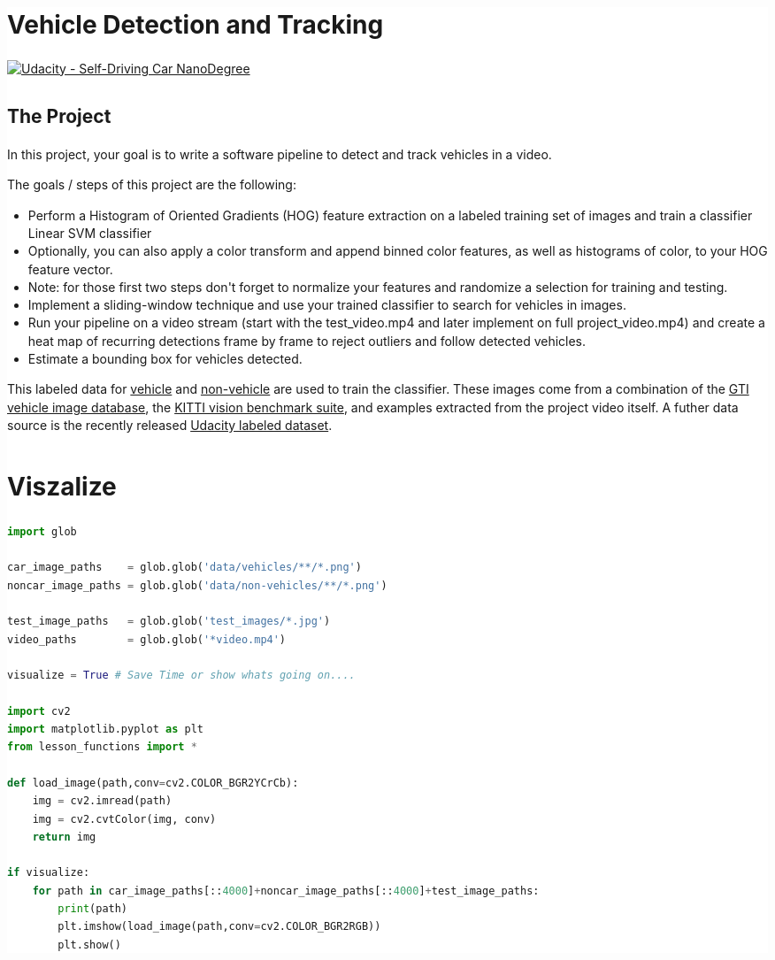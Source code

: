 
# Vehicle Detection and Tracking

[![Udacity - Self-Driving Car NanoDegree](https://s3.amazonaws.com/udacity-sdc/github/shield-carnd.svg)](http://www.udacity.com/drive)


The Project
---

In this project, your goal is to write a software pipeline to detect and track vehicles in a video.  


The goals / steps of this project are the following:

* Perform a Histogram of Oriented Gradients (HOG) feature extraction on a labeled training set of images and train a classifier Linear SVM classifier
* Optionally, you can also apply a color transform and append binned color features, as well as histograms of color, to your HOG feature vector. 
* Note: for those first two steps don't forget to normalize your features and randomize a selection for training and testing.
* Implement a sliding-window technique and use your trained classifier to search for vehicles in images.
* Run your pipeline on a video stream (start with the test_video.mp4 and later implement on full project_video.mp4) and create a heat map of recurring detections frame by frame to reject outliers and follow detected vehicles.
* Estimate a bounding box for vehicles detected.

This labeled data for [vehicle](https://s3.amazonaws.com/udacity-sdc/Vehicle_Tracking/vehicles.zip) and [non-vehicle](https://s3.amazonaws.com/udacity-sdc/Vehicle_Tracking/non-vehicles.zip) are used to train the classifier. These  images come from a combination of the [GTI vehicle image database](http://www.gti.ssr.upm.es/data/Vehicle_database.html), the [KITTI vision benchmark suite](http://www.cvlibs.net/datasets/kitti/), and examples extracted from the project video itself. A futher data source is the recently released [Udacity labeled dataset](https://github.com/udacity/self-driving-car/tree/master/annotations).  



# Viszalize


```python
import glob

car_image_paths    = glob.glob('data/vehicles/**/*.png')
noncar_image_paths = glob.glob('data/non-vehicles/**/*.png')

test_image_paths   = glob.glob('test_images/*.jpg')
video_paths        = glob.glob('*video.mp4')

visualize = True # Save Time or show whats going on....

import cv2
import matplotlib.pyplot as plt
from lesson_functions import *

def load_image(path,conv=cv2.COLOR_BGR2YCrCb):
    img = cv2.imread(path)
    img = cv2.cvtColor(img, conv)
    return img

if visualize:
    for path in car_image_paths[::4000]+noncar_image_paths[::4000]+test_image_paths:
        print(path)
        plt.imshow(load_image(path,conv=cv2.COLOR_BGR2RGB))
        plt.show()

```